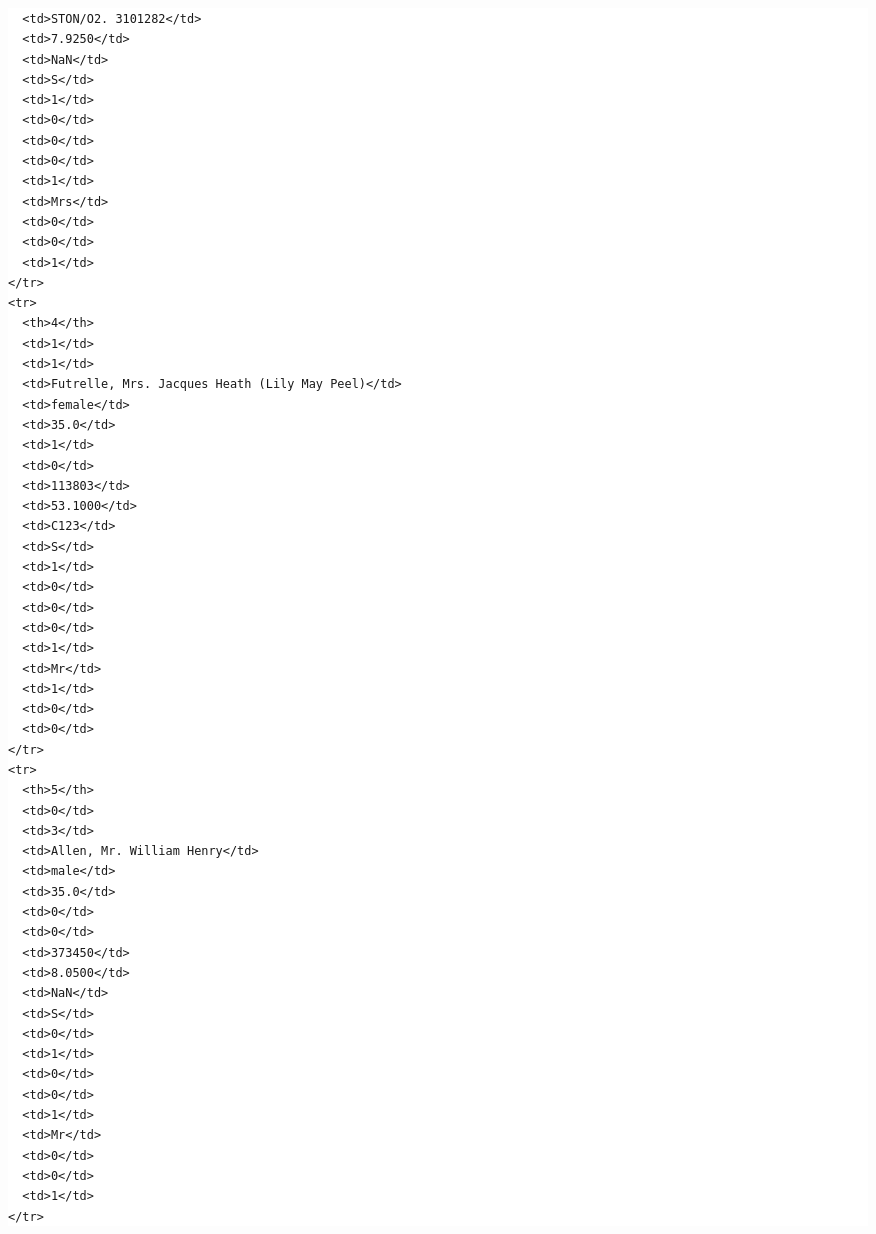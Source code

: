       <td>STON/O2. 3101282</td>
      <td>7.9250</td>
      <td>NaN</td>
      <td>S</td>
      <td>1</td>
      <td>0</td>
      <td>0</td>
      <td>0</td>
      <td>1</td>
      <td>Mrs</td>
      <td>0</td>
      <td>0</td>
      <td>1</td>
    </tr>
    <tr>
      <th>4</th>
      <td>1</td>
      <td>1</td>
      <td>Futrelle, Mrs. Jacques Heath (Lily May Peel)</td>
      <td>female</td>
      <td>35.0</td>
      <td>1</td>
      <td>0</td>
      <td>113803</td>
      <td>53.1000</td>
      <td>C123</td>
      <td>S</td>
      <td>1</td>
      <td>0</td>
      <td>0</td>
      <td>0</td>
      <td>1</td>
      <td>Mr</td>
      <td>1</td>
      <td>0</td>
      <td>0</td>
    </tr>
    <tr>
      <th>5</th>
      <td>0</td>
      <td>3</td>
      <td>Allen, Mr. William Henry</td>
      <td>male</td>
      <td>35.0</td>
      <td>0</td>
      <td>0</td>
      <td>373450</td>
      <td>8.0500</td>
      <td>NaN</td>
      <td>S</td>
      <td>0</td>
      <td>1</td>
      <td>0</td>
      <td>0</td>
      <td>1</td>
      <td>Mr</td>
      <td>0</td>
      <td>0</td>
      <td>1</td>
    </tr>
  </tbody>
</table>
</div>
